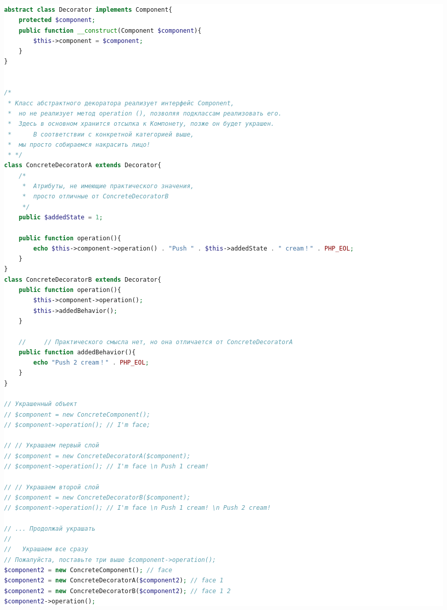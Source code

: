 ```php
abstract class Decorator implements Component{
    protected $component;
    public function __construct(Component $component){
        $this->component = $component;
    }
}


/*
 * Класс абстрактного декоратора реализует интерфейс Component,
 *  но не реализует метод operation (), позволяя подклассам реализовать его.
 *  Здесь в основном хранится отсылка к Компонету, позже он будет украшен.
 *      В соответствии с конкретной категорией выше,
 *  мы просто собираемся накрасить лицо!
 * */
class ConcreteDecoratorA extends Decorator{
    /*
     *  Атрибуты, не имеющие практического значения,
     *  просто отличные от ConcreteDecoratorB
     */
    public $addedState = 1;

    public function operation(){
        echo $this->component->operation() . "Push " . $this->addedState . " cream！" . PHP_EOL;
    }
}
class ConcreteDecoratorB extends Decorator{
    public function operation(){
        $this->component->operation();
        $this->addedBehavior();
    }

    //     // Практического смысла нет, но она отличается от ConcreteDecoratorA
    public function addedBehavior(){
        echo "Push 2 cream！" . PHP_EOL;
    }
}

// Украшенный объект
// $component = new ConcreteComponent();
// $component->operation(); // I'm face;

// // Украшаем первый слой
// $component = new ConcreteDecoratorA($component);
// $component->operation(); // I'm face \n Push 1 cream!

// // Украшаем второй слой
// $component = new ConcreteDecoratorB($component);
// $component->operation(); // I'm face \n Push 1 cream! \n Push 2 cream!

// ... Продолжай украшать
//
//   Украшаем все сразу
// Пожалуйста, поставьте три выше $component->operation();
$component2 = new ConcreteComponent(); // face
$component2 = new ConcreteDecoratorA($component2); // face 1
$component2 = new ConcreteDecoratorB($component2); // face 1 2
$component2->operation();

```
